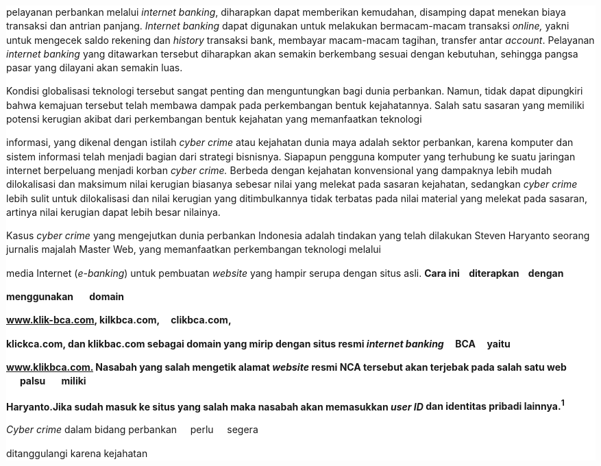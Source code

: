 <p><span class="font1">pelayanan perbankan melalui </span><span class="font1" style="font-style:italic;">internet banking</span><span class="font1">, diharapkan dapat memberikan kemudahan, disamping dapat menekan biaya transaksi dan antrian panjang. </span><span class="font1" style="font-style:italic;">Internet banking</span><span class="font1"> dapat digunakan untuk melakukan bermacam-macam transaksi </span><span class="font1" style="font-style:italic;">online,</span><span class="font1"> yakni untuk mengecek saldo rekening dan </span><span class="font1" style="font-style:italic;">history </span><span class="font1">transaksi bank, membayar macam-macam tagihan, transfer antar </span><span class="font1" style="font-style:italic;">account</span><span class="font1">. Pelayanan </span><span class="font1" style="font-style:italic;">internet banking</span><span class="font1"> yang ditawarkan tersebut diharapkan akan semakin berkembang sesuai dengan kebutuhan, sehingga pangsa pasar yang dilayani akan semakin luas.</span></p>
<p><span class="font1">Kondisi globalisasi teknologi tersebut sangat penting dan menguntungkan bagi dunia perbankan. Namun, tidak dapat dipungkiri bahwa kemajuan tersebut telah membawa dampak pada perkembangan bentuk kejahatannya. Salah satu sasaran yang memiliki potensi kerugian akibat dari perkembangan bentuk kejahatan yang memanfaatkan teknologi</span></p>
<p><span class="font1">informasi, yang dikenal dengan istilah </span><span class="font1" style="font-style:italic;">cyber crime</span><span class="font1"> atau kejahatan dunia maya adalah sektor perbankan, karena komputer dan sistem informasi telah menjadi bagian dari strategi bisnisnya. Siapapun pengguna komputer yang terhubung ke suatu jaringan internet berpeluang menjadi korban </span><span class="font1" style="font-style:italic;">cyber crime.</span><span class="font1"> Berbeda dengan kejahatan konvensional yang dampaknya lebih mudah dilokalisasi dan maksimum nilai kerugian biasanya sebesar nilai yang melekat pada sasaran kejahatan, sedangkan </span><span class="font1" style="font-style:italic;">cyber crime</span><span class="font1"> lebih sulit untuk dilokalisasi dan nilai kerugian yang ditimbulkannya tidak terbatas pada nilai material yang melekat pada sasaran, artinya nilai kerugian dapat lebih besar nilainya.</span></p>
<p><span class="font1">Kasus </span><span class="font1" style="font-style:italic;">cyber crime</span><span class="font1"> yang mengejutkan dunia perbankan Indonesia adalah tindakan yang telah dilakukan Steven Haryanto seorang jurnalis majalah Master Web, yang memanfaatkan perkembangan teknologi melalui</span></p>
<p><span class="font1">media Internet (</span><span class="font1" style="font-style:italic;">e-banking</span><span class="font1">) untuk pembuatan </span><span class="font1" style="font-style:italic;">website</span><span class="font1"> yang hampir serupa dengan situs asli. </span><span class="font1" style="font-weight:bold;">Cara ini &nbsp;&nbsp;&nbsp;diterapkan &nbsp;&nbsp;&nbsp;dengan</span></p>
<p><span class="font1" style="font-weight:bold;">menggunakan &nbsp;&nbsp;&nbsp;&nbsp;&nbsp;&nbsp;domain</span></p>
<p><a href="http://www.klik-bca.com"><span class="font1" style="font-weight:bold;">www.klik-bca.com</span></a><span class="font1" style="font-weight:bold;">, kilkbca.com, &nbsp;&nbsp;&nbsp;&nbsp;clikbca.com,</span></p>
<p><span class="font1" style="font-weight:bold;">klickca.com, dan klikbac.com sebagai domain yang mirip dengan situs resmi </span><span class="font1" style="font-weight:bold;font-style:italic;">internet banking</span><span class="font1" style="font-weight:bold;"> &nbsp;&nbsp;&nbsp;&nbsp;BCA &nbsp;&nbsp;&nbsp;&nbsp;yaitu</span></p>
<p><a href="http://www.klikbca.com/"><span class="font1" style="font-weight:bold;">www.klikbca.com.</span></a><span class="font1" style="font-weight:bold;"> Nasabah yang salah mengetik alamat </span><span class="font1" style="font-weight:bold;font-style:italic;">website</span><span class="font1" style="font-weight:bold;"> resmi NCA tersebut akan terjebak pada salah satu web &nbsp;&nbsp;&nbsp;&nbsp;&nbsp;&nbsp;palsu &nbsp;&nbsp;&nbsp;&nbsp;&nbsp;&nbsp;miliki</span></p>
<p><span class="font1" style="font-weight:bold;">Haryanto.Jika sudah masuk ke situs yang salah maka nasabah akan memasukkan </span><span class="font1" style="font-weight:bold;font-style:italic;">user ID</span><span class="font1" style="font-weight:bold;"> dan identitas pribadi lainnya.<sup>1</sup></span></p>
<p><span class="font1" style="font-style:italic;">Cyber crime</span><span class="font1"> dalam bidang perbankan &nbsp;&nbsp;&nbsp;&nbsp;perlu &nbsp;&nbsp;&nbsp;&nbsp;segera</span></p>
<p><span class="font1">ditanggulangi karena kejahatan</span></p>
